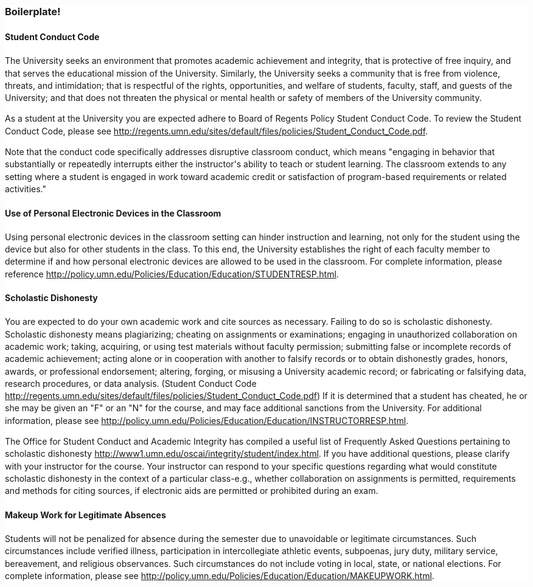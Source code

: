 

### Boilerplate!

#### Student Conduct Code

The University seeks an environment that promotes academic achievement and integrity, that is protective of free inquiry, and that serves the educational mission of the University. Similarly, the University seeks a community that is free from violence, threats, and intimidation; that is respectful of the rights, opportunities, and welfare of students, faculty, staff, and guests of the University; and that does not threaten the physical or mental health or safety of members of the University community.

As a student at the University you are expected adhere to Board of Regents Policy Student Conduct Code. To review the Student Conduct Code, please see http://regents.umn.edu/sites/default/files/policies/Student_Conduct_Code.pdf.

Note that the conduct code specifically addresses disruptive classroom conduct, which means "engaging in behavior that substantially or repeatedly interrupts either the instructor's ability to teach or student learning. The classroom extends to any setting where a student is engaged in work toward academic credit or satisfaction of program-based requirements or related activities."

#### Use of Personal Electronic Devices in the Classroom

Using personal electronic devices in the classroom setting can hinder instruction and learning, not only for the student using the device but also for other students in the class. To this end, the University establishes the right of each faculty member to determine if and how personal electronic devices are allowed to be used in the classroom. For complete information, please reference http://policy.umn.edu/Policies/Education/Education/STUDENTRESP.html.

#### Scholastic Dishonesty

You are expected to do your own academic work and cite sources as necessary. Failing to do so is scholastic dishonesty. Scholastic dishonesty means plagiarizing; cheating on assignments or examinations; engaging in unauthorized collaboration on academic work; taking, acquiring, or using test materials without faculty permission; submitting false or incomplete records of academic achievement; acting alone or in cooperation with another to falsify records or to obtain dishonestly grades, honors, awards, or professional endorsement; altering, forging, or misusing a University academic record; or fabricating or falsifying data, research procedures, or data analysis. (Student Conduct Code http://regents.umn.edu/sites/default/files/policies/Student_Conduct_Code.pdf) If it is determined that a student has cheated, he or she may be given an "F" or an "N" for the course, and may face additional sanctions from the University. For additional information, please see http://policy.umn.edu/Policies/Education/Education/INSTRUCTORRESP.html.

The Office for Student Conduct and Academic Integrity has compiled a useful list of Frequently Asked Questions pertaining to scholastic dishonesty http://www1.umn.edu/oscai/integrity/student/index.html. If you have additional questions, please clarify with your instructor for the course. Your instructor can respond to your specific questions regarding what would constitute scholastic dishonesty in the context of a particular class-e.g., whether collaboration on assignments is permitted, requirements and methods for citing sources, if electronic aids are permitted or prohibited during an exam.

#### Makeup Work for Legitimate Absences

Students will not be penalized for absence during the semester due to unavoidable or legitimate circumstances. Such circumstances include verified illness, participation in intercollegiate athletic events, subpoenas, jury duty, military service, bereavement, and religious observances. Such circumstances do not include voting in local, state, or national elections. For complete information, please see http://policy.umn.edu/Policies/Education/Education/MAKEUPWORK.html.
